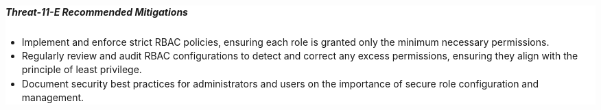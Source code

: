 ##### Threat-11-E Recommended Mitigations
* Implement and enforce strict RBAC policies, ensuring each role is granted only the minimum necessary permissions.
* Regularly review and audit RBAC configurations to detect and correct any excess permissions, ensuring they align with the principle of least privilege.
* Document security best practices for administrators and users on the importance of secure role configuration and management.
